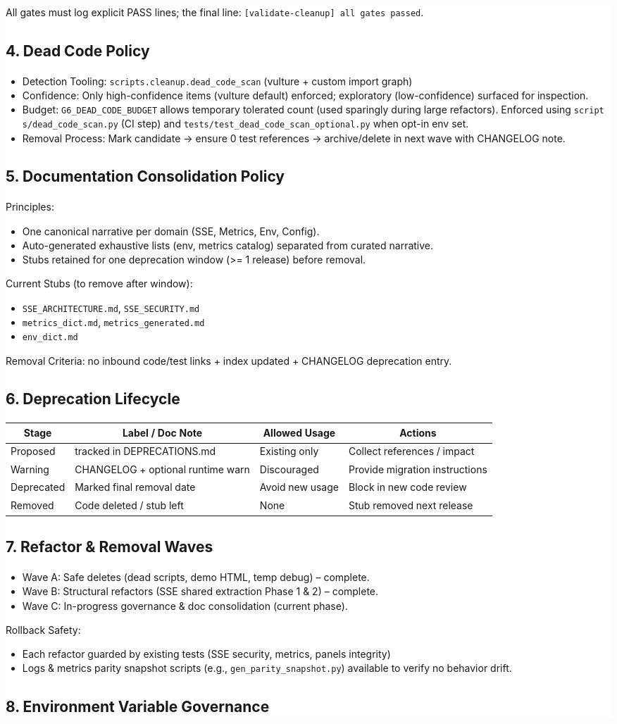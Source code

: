 All gates must log explicit PASS lines; the final line: `[validate-cleanup] all gates passed`.

## 4. Dead Code Policy

- Detection Tooling: `scripts.cleanup.dead_code_scan` (vulture + custom import graph)
- Confidence: Only high-confidence items (vulture default) enforced; exploratory (low-confidence) surfaced for inspection.
- Budget: `G6_DEAD_CODE_BUDGET` allows temporary tolerated count (used sparingly during large refactors). Enforced using `scripts/dead_code_scan.py` (CI step) and `tests/test_dead_code_scan_optional.py` when opt-in env set.
- Removal Process: Mark candidate -> ensure 0 test references -> archive/delete in next wave with CHANGELOG note.

## 5. Documentation Consolidation Policy

Principles:
- One canonical narrative per domain (SSE, Metrics, Env, Config).
- Auto-generated exhaustive lists (env, metrics catalog) separated from curated narrative.
- Stubs retained for one deprecation window (>= 1 release) before removal.

Current Stubs (to remove after window):
- `SSE_ARCHITECTURE.md`, `SSE_SECURITY.md`
- `metrics_dict.md`, `metrics_generated.md`
- `env_dict.md`

Removal Criteria: no inbound code/test links + index updated + CHANGELOG deprecation entry.

## 6. Deprecation Lifecycle

| Stage | Label / Doc Note | Allowed Usage | Actions |
|-------|------------------|---------------|---------|
| Proposed | tracked in DEPRECATIONS.md | Existing only | Collect references / impact |
| Warning | CHANGELOG + optional runtime warn | Discouraged | Provide migration instructions |
| Deprecated | Marked final removal date | Avoid new usage | Block in new code review |
| Removed | Code deleted / stub left | None | Stub removed next release |

## 7. Refactor & Removal Waves

- Wave A: Safe deletes (dead scripts, demo HTML, temp debug) – complete.
- Wave B: Structural refactors (SSE shared extraction Phase 1 & 2) – complete.
- Wave C: In-progress governance & doc consolidation (current phase).

Rollback Safety:
- Each refactor guarded by existing tests (SSE security, metrics, panels integrity)
- Logs & metrics parity snapshot scripts (e.g., `gen_parity_snapshot.py`) available to verify no behavior drift.

## 8. Environment Variable Governance
